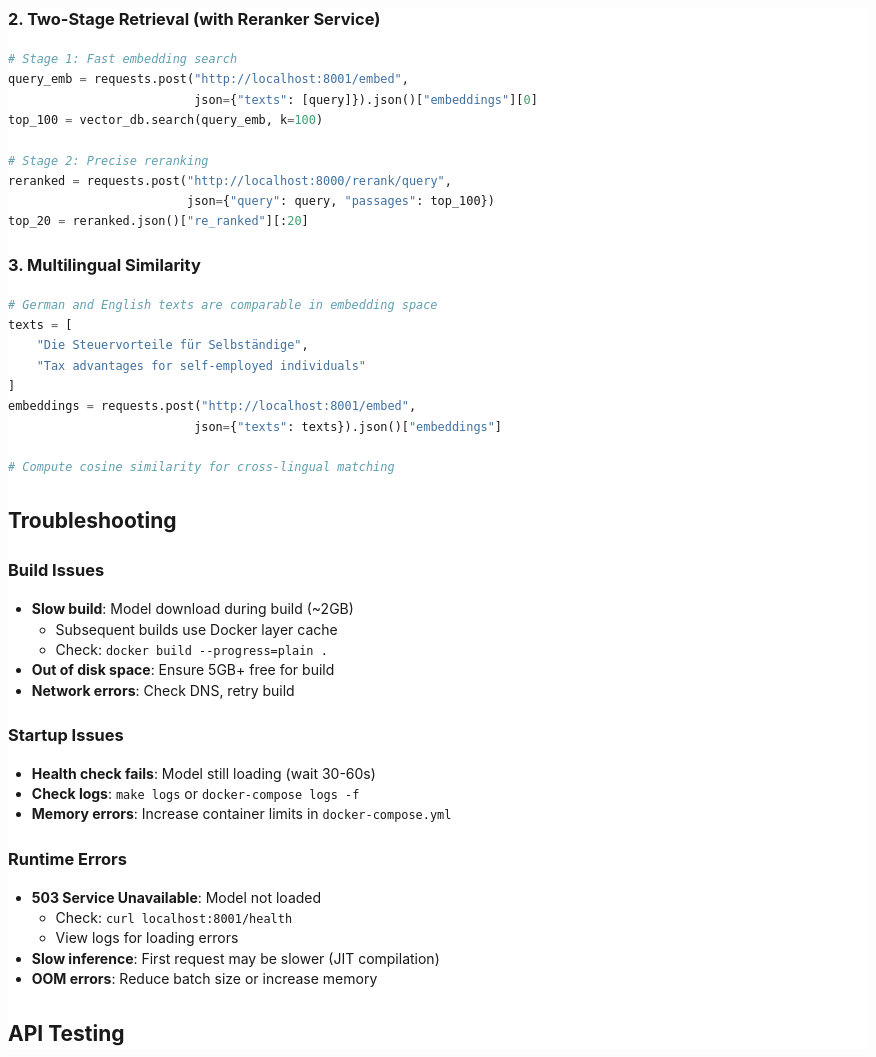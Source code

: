 ### 2. Two-Stage Retrieval (with Reranker Service)
```python
# Stage 1: Fast embedding search
query_emb = requests.post("http://localhost:8001/embed",
                          json={"texts": [query]}).json()["embeddings"][0]
top_100 = vector_db.search(query_emb, k=100)

# Stage 2: Precise reranking
reranked = requests.post("http://localhost:8000/rerank/query",
                         json={"query": query, "passages": top_100})
top_20 = reranked.json()["re_ranked"][:20]
```

### 3. Multilingual Similarity
```python
# German and English texts are comparable in embedding space
texts = [
    "Die Steuervorteile für Selbständige",
    "Tax advantages for self-employed individuals"
]
embeddings = requests.post("http://localhost:8001/embed",
                          json={"texts": texts}).json()["embeddings"]

# Compute cosine similarity for cross-lingual matching
```

## Troubleshooting

### Build Issues
- **Slow build**: Model download during build (~2GB)
  - Subsequent builds use Docker layer cache
  - Check: `docker build --progress=plain .`
- **Out of disk space**: Ensure 5GB+ free for build
- **Network errors**: Check DNS, retry build

### Startup Issues
- **Health check fails**: Model still loading (wait 30-60s)
- **Check logs**: `make logs` or `docker-compose logs -f`
- **Memory errors**: Increase container limits in `docker-compose.yml`

### Runtime Errors
- **503 Service Unavailable**: Model not loaded
  - Check: `curl localhost:8001/health`
  - View logs for loading errors
- **Slow inference**: First request may be slower (JIT compilation)
- **OOM errors**: Reduce batch size or increase memory

## API Testing
